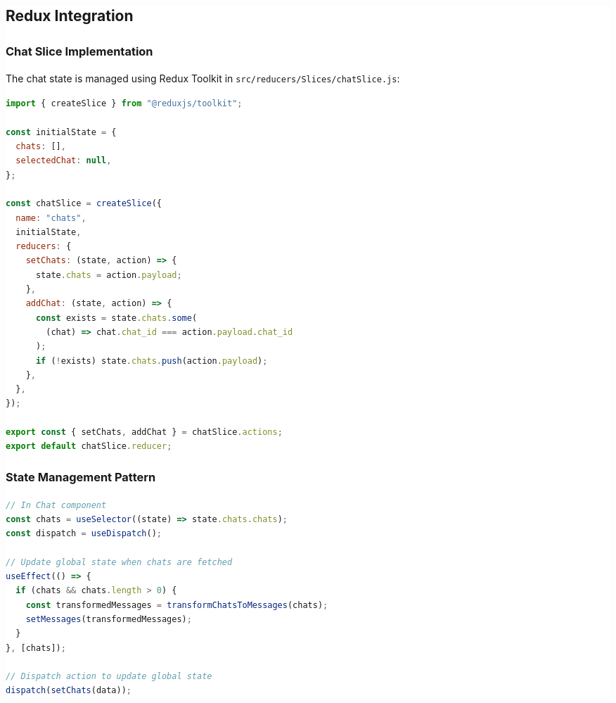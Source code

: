 ## Redux Integration

### Chat Slice Implementation

The chat state is managed using Redux Toolkit in `src/reducers/Slices/chatSlice.js`:

```jsx
import { createSlice } from "@reduxjs/toolkit";

const initialState = {
  chats: [],
  selectedChat: null,
};

const chatSlice = createSlice({
  name: "chats",
  initialState,
  reducers: {
    setChats: (state, action) => {
      state.chats = action.payload;
    },
    addChat: (state, action) => {
      const exists = state.chats.some(
        (chat) => chat.chat_id === action.payload.chat_id
      );
      if (!exists) state.chats.push(action.payload);
    },
  },
});

export const { setChats, addChat } = chatSlice.actions;
export default chatSlice.reducer;
```

### State Management Pattern

```jsx
// In Chat component
const chats = useSelector((state) => state.chats.chats);
const dispatch = useDispatch();

// Update global state when chats are fetched
useEffect(() => {
  if (chats && chats.length > 0) {
    const transformedMessages = transformChatsToMessages(chats);
    setMessages(transformedMessages);
  }
}, [chats]);

// Dispatch action to update global state
dispatch(setChats(data));
```
